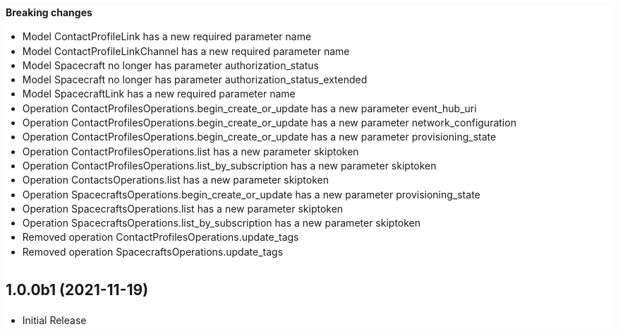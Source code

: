 **Breaking changes**

  - Model ContactProfileLink has a new required parameter name
  - Model ContactProfileLinkChannel has a new required parameter name
  - Model Spacecraft no longer has parameter authorization_status
  - Model Spacecraft no longer has parameter authorization_status_extended
  - Model SpacecraftLink has a new required parameter name
  - Operation ContactProfilesOperations.begin_create_or_update has a new parameter event_hub_uri
  - Operation ContactProfilesOperations.begin_create_or_update has a new parameter network_configuration
  - Operation ContactProfilesOperations.begin_create_or_update has a new parameter provisioning_state
  - Operation ContactProfilesOperations.list has a new parameter skiptoken
  - Operation ContactProfilesOperations.list_by_subscription has a new parameter skiptoken
  - Operation ContactsOperations.list has a new parameter skiptoken
  - Operation SpacecraftsOperations.begin_create_or_update has a new parameter provisioning_state
  - Operation SpacecraftsOperations.list has a new parameter skiptoken
  - Operation SpacecraftsOperations.list_by_subscription has a new parameter skiptoken
  - Removed operation ContactProfilesOperations.update_tags
  - Removed operation SpacecraftsOperations.update_tags

## 1.0.0b1 (2021-11-19)

* Initial Release
